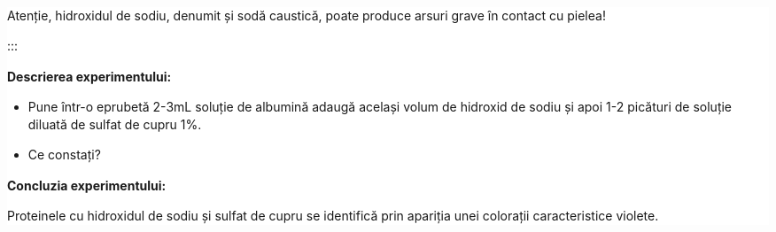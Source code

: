 Atenție, hidroxidul de sodiu, denumit și sodă caustică, poate produce arsuri grave în contact cu pielea!





:::



**Descrierea experimentului:** 

- Pune într-o eprubetă 2-3mL soluție de albumină adaugă același volum de hidroxid de sodiu și apoi 1-2 picături de soluție diluată de sulfat de cupru 1%. 
 
- Ce constați?



**Concluzia experimentului:**

Proteinele cu hidroxidul de sodiu și sulfat de cupru se identifică prin apariția unei colorații caracteristice violete.



<Video src="https://www.youtube.com/embed/Sr84lqs-zls" />



<br></br>
<br></br>






:::tip Experiment

**4.** Identificarea proteinelor prin reacția xantoproteică.

:::

**Materiale necesare:** soluție de proteină, eprubetă, acid azotic concentrat, 2-3mL hidroxid de sodiu 20% (soluție de sodă caustică), spirtieră, clește de lemn.
 

:::warning Atenţie!


**Experiment demonstrativ efectuat numai de către profesor!**



Când lucrezi cu surse de foc ai grijă să ai părul strâns și să nu porți haine cu mâneci largi!

Acizii sunt caustici și îți pot produce arsuri în contact cu pielea!

Atenție, hidroxidul de sodiu, denumit și sodă caustică, poate produce arsuri grave în contact cu pielea!





:::



**Descrierea experimentului:** 
